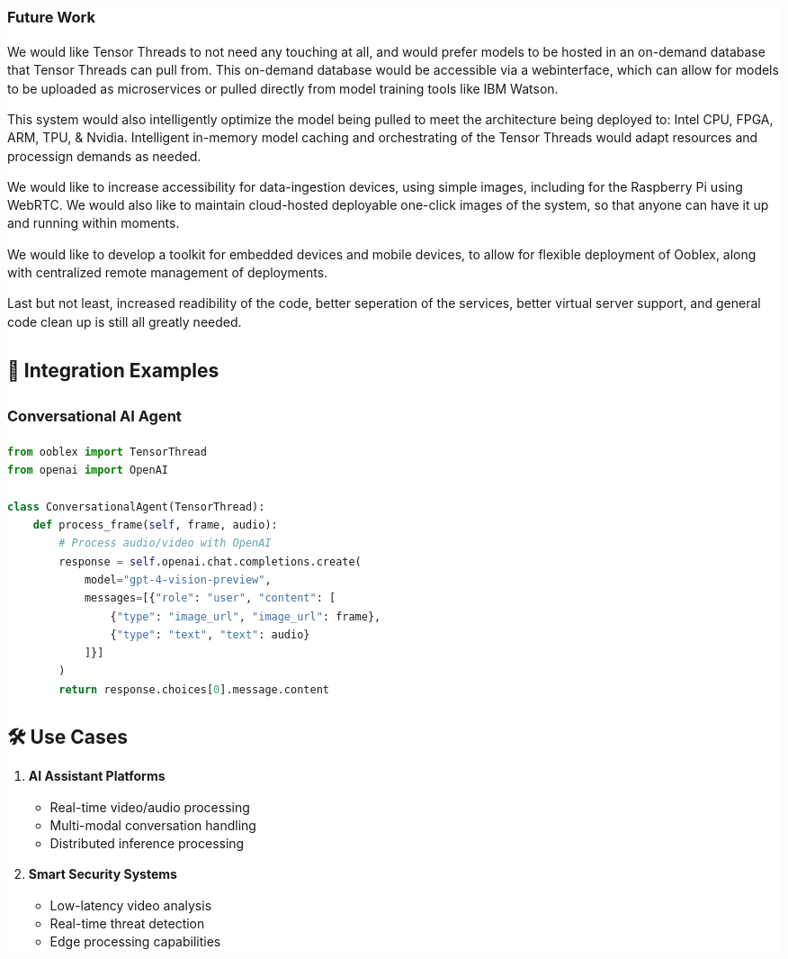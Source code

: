 ### Future Work

We would like Tensor Threads to not need any touching at all, and would prefer models to be hosted in an on-demand database that Tensor Threads can pull from. This on-demand database would be accessible via a webinterface, which can allow for models to be uploaded as microservices or pulled directly from model training tools like IBM Watson. 

This system would also intelligently optimize the model being pulled to meet the architecture being deployed to: Intel CPU, FPGA, ARM, TPU, & Nvidia. Intelligent in-memory model caching and orchestrating of the Tensor Threads would adapt resources and processign demands as needed.

We would like to increase accessibility for data-ingestion devices, using simple images, including for the Raspberry Pi using WebRTC. We would also like to maintain cloud-hosted deployable one-click images of the system, so that anyone can have it up and running within moments.

We would like to develop a toolkit for embedded devices and mobile devices, to allow for flexible deployment of Ooblex, along with centralized remote management of deployments. 

Last but not least, increased readibility of the code, better seperation of the services, better virtual server support, and general code clean up is still all greatly needed.


## 🧩 Integration Examples

### Conversational AI Agent
```python
from ooblex import TensorThread
from openai import OpenAI

class ConversationalAgent(TensorThread):
    def process_frame(self, frame, audio):
        # Process audio/video with OpenAI
        response = self.openai.chat.completions.create(
            model="gpt-4-vision-preview",
            messages=[{"role": "user", "content": [
                {"type": "image_url", "image_url": frame},
                {"type": "text", "text": audio}
            ]}]
        )
        return response.choices[0].message.content
```

## 🛠️ Use Cases

1. **AI Assistant Platforms**
   - Real-time video/audio processing
   - Multi-modal conversation handling
   - Distributed inference processing

2. **Smart Security Systems**
   - Low-latency video analysis
   - Real-time threat detection
   - Edge processing capabilities

